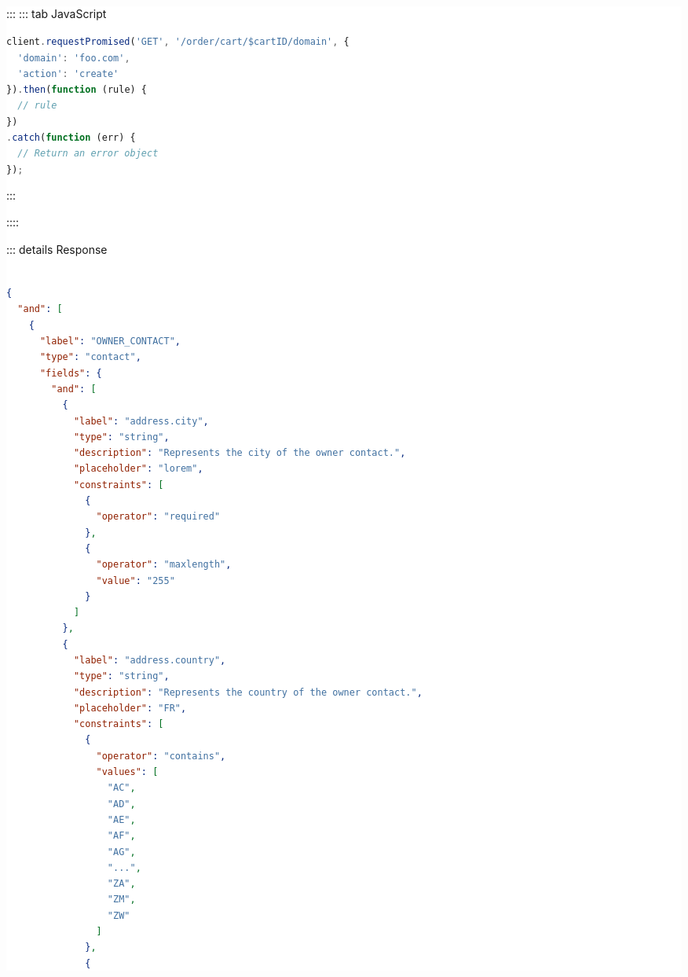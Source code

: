 ::: 
::: tab JavaScript


```javascript
client.requestPromised('GET', '/order/cart/$cartID/domain', {
  'domain': 'foo.com',
  'action': 'create'
}).then(function (rule) {
  // rule
})
.catch(function (err) {
  // Return an error object
});
```

:::

::::

::: details Response

```json

{
  "and": [
    {
      "label": "OWNER_CONTACT",
      "type": "contact",
      "fields": {
        "and": [
          {
            "label": "address.city",
            "type": "string",
            "description": "Represents the city of the owner contact.",
            "placeholder": "lorem",
            "constraints": [
              {
                "operator": "required"
              },
              {
                "operator": "maxlength",
                "value": "255"
              }
            ]
          },
          {
            "label": "address.country",
            "type": "string",
            "description": "Represents the country of the owner contact.",
            "placeholder": "FR",
            "constraints": [
              {
                "operator": "contains",
                "values": [
                  "AC",
                  "AD",
                  "AE",
                  "AF",
                  "AG",
                  "...",
                  "ZA",
                  "ZM",
                  "ZW"
                ]
              },
              {
```